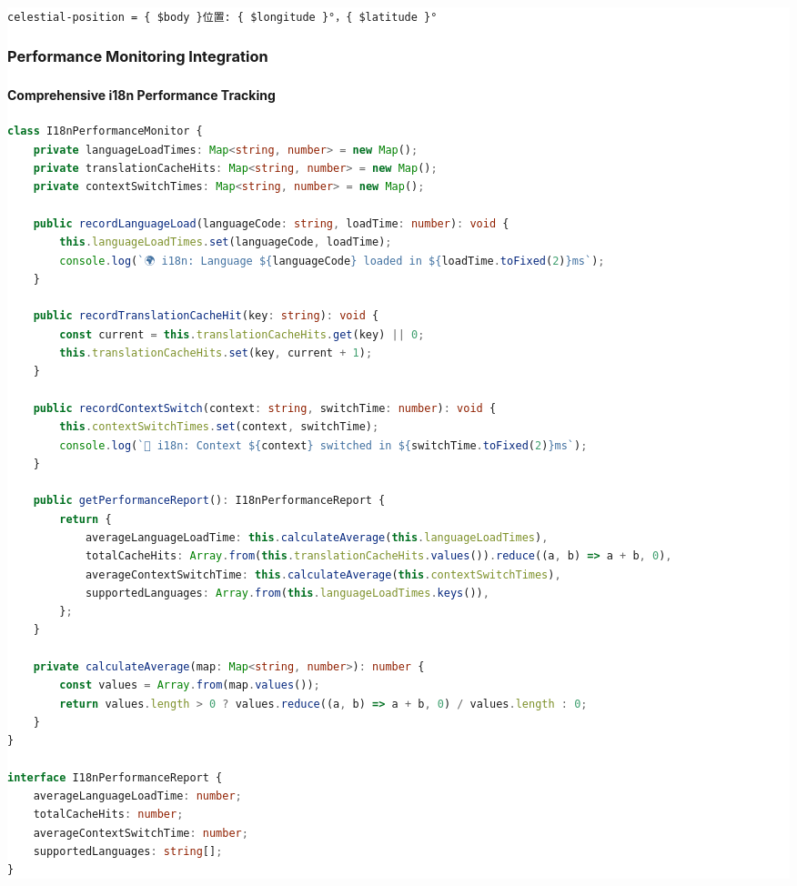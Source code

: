 ```fluent
celestial-position = { $body }位置: { $longitude }°，{ $latitude }°
```

### Performance Monitoring Integration

#### Comprehensive i18n Performance Tracking
```typescript
class I18nPerformanceMonitor {
    private languageLoadTimes: Map<string, number> = new Map();
    private translationCacheHits: Map<string, number> = new Map();
    private contextSwitchTimes: Map<string, number> = new Map();
    
    public recordLanguageLoad(languageCode: string, loadTime: number): void {
        this.languageLoadTimes.set(languageCode, loadTime);
        console.log(`🌍 i18n: Language ${languageCode} loaded in ${loadTime.toFixed(2)}ms`);
    }
    
    public recordTranslationCacheHit(key: string): void {
        const current = this.translationCacheHits.get(key) || 0;
        this.translationCacheHits.set(key, current + 1);
    }
    
    public recordContextSwitch(context: string, switchTime: number): void {
        this.contextSwitchTimes.set(context, switchTime);
        console.log(`🔄 i18n: Context ${context} switched in ${switchTime.toFixed(2)}ms`);
    }
    
    public getPerformanceReport(): I18nPerformanceReport {
        return {
            averageLanguageLoadTime: this.calculateAverage(this.languageLoadTimes),
            totalCacheHits: Array.from(this.translationCacheHits.values()).reduce((a, b) => a + b, 0),
            averageContextSwitchTime: this.calculateAverage(this.contextSwitchTimes),
            supportedLanguages: Array.from(this.languageLoadTimes.keys()),
        };
    }
    
    private calculateAverage(map: Map<string, number>): number {
        const values = Array.from(map.values());
        return values.length > 0 ? values.reduce((a, b) => a + b, 0) / values.length : 0;
    }
}

interface I18nPerformanceReport {
    averageLanguageLoadTime: number;
    totalCacheHits: number;
    averageContextSwitchTime: number;
    supportedLanguages: string[];
}
```
